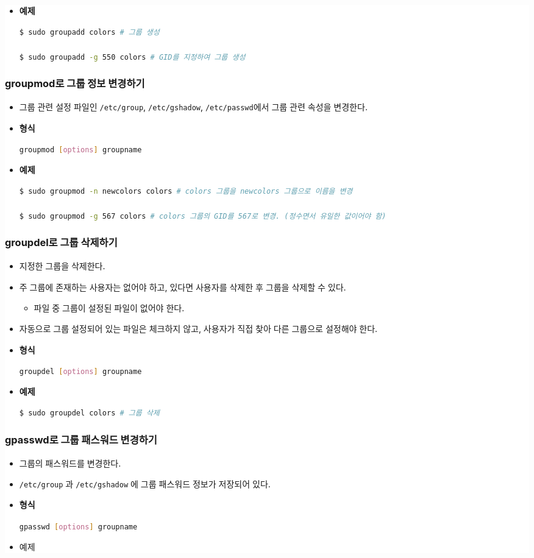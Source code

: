 - **예제**
    
    ```bash
    $ sudo groupadd colors # 그룹 생성
    
    $ sudo groupadd -g 550 colors # GID를 지정하여 그룹 생성
    ```
    

### groupmod로 그룹 정보 변경하기

- 그룹 관련 설정 파일인 `/etc/group`, `/etc/gshadow`, `/etc/passwd`에서 그룹 관련 속성을 변경한다.
- **형식**
    
    ```bash
    groupmod [options] groupname
    ```
    
- **예제**
    
    ```bash
    $ sudo groupmod -n newcolors colors # colors 그룹을 newcolors 그룹으로 이름을 변경
    
    $ sudo groupmod -g 567 colors # colors 그룹의 GID를 567로 변경. (정수면서 유일한 값이어야 함)
    ```
    

### groupdel로 그룹 삭제하기

- 지정한 그룹을 삭제한다.
- 주 그룹에 존재하는 사용자는 없어야 하고, 있다면 사용자를 삭제한 후 그룹을 삭제할 수 있다.
    - 파일 중 그룹이 설정된 파일이 없어야 한다.
- 자동으로 그룹 설정되어 있는 파일은 체크하지 않고, 사용자가 직접 찾아 다른 그룹으로 설정해야 한다.
- **형식**
    
    ```bash
    groupdel [options] groupname
    ```
    
- **예제**
    
    ```bash
    $ sudo groupdel colors # 그룹 삭제
    ```
    

### gpasswd로 그룹 패스워드 변경하기

- 그룹의 패스워드를 변경한다.
- `/etc/group` 과 `/etc/gshadow` 에 그룹 패스워드 정보가 저장되어 있다.
- **형식**
    
    ```bash
    gpasswd [options] groupname
    ```
    
- 예제
    